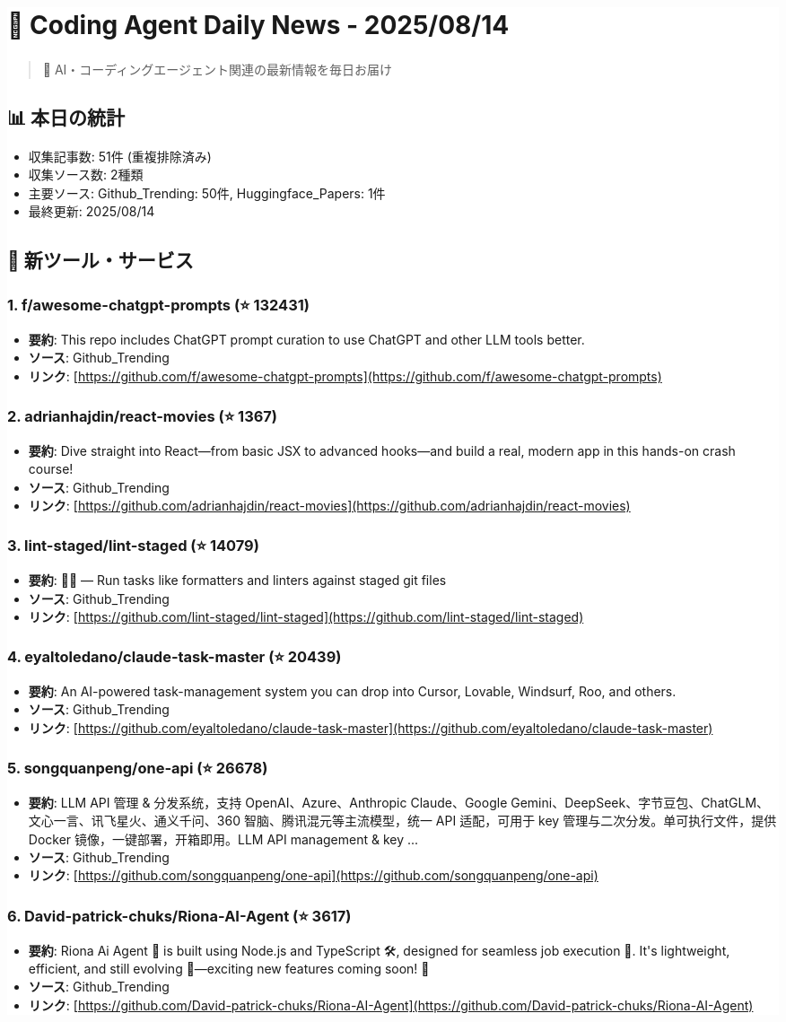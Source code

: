 # 📰 Coding Agent Daily News - 2025/08/14

> 🤖 AI・コーディングエージェント関連の最新情報を毎日お届け

## 📊 本日の統計
- 収集記事数: 51件 (重複排除済み)
- 収集ソース数: 2種類
- 主要ソース: Github_Trending: 50件, Huggingface_Papers: 1件
- 最終更新: 2025/08/14


## 🚀 新ツール・サービス
### 1. f/awesome-chatgpt-prompts (⭐ 132431)
- **要約**: This repo includes ChatGPT prompt curation to use ChatGPT and other LLM tools better.
- **ソース**: Github_Trending
- **リンク**: [https://github.com/f/awesome-chatgpt-prompts](https://github.com/f/awesome-chatgpt-prompts)

### 2. adrianhajdin/react-movies (⭐ 1367)
- **要約**: Dive straight into React—from basic JSX to advanced hooks—and build a real, modern app in this hands-on crash course!
- **ソース**: Github_Trending
- **リンク**: [https://github.com/adrianhajdin/react-movies](https://github.com/adrianhajdin/react-movies)

### 3. lint-staged/lint-staged (⭐ 14079)
- **要約**: 🚫💩 — Run tasks like formatters and linters against staged git files
- **ソース**: Github_Trending
- **リンク**: [https://github.com/lint-staged/lint-staged](https://github.com/lint-staged/lint-staged)

### 4. eyaltoledano/claude-task-master (⭐ 20439)
- **要約**: An AI-powered task-management system you can drop into Cursor, Lovable, Windsurf, Roo, and others.
- **ソース**: Github_Trending
- **リンク**: [https://github.com/eyaltoledano/claude-task-master](https://github.com/eyaltoledano/claude-task-master)

### 5. songquanpeng/one-api (⭐ 26678)
- **要約**: LLM API 管理 & 分发系统，支持 OpenAI、Azure、Anthropic Claude、Google Gemini、DeepSeek、字节豆包、ChatGLM、文心一言、讯飞星火、通义千问、360 智脑、腾讯混元等主流模型，统一 API 适配，可用于 key 管理与二次分发。单可执行文件，提供 Docker 镜像，一键部署，开箱即用。LLM API management & key ...
- **ソース**: Github_Trending
- **リンク**: [https://github.com/songquanpeng/one-api](https://github.com/songquanpeng/one-api)

### 6. David-patrick-chuks/Riona-AI-Agent (⭐ 3617)
- **要約**: Riona Ai Agent 🌸 is built using Node.js and TypeScript 🛠️, designed for seamless job execution 📸. It's lightweight, efficient, and still evolving 🚧—exciting new features coming soon! 🌟
- **ソース**: Github_Trending
- **リンク**: [https://github.com/David-patrick-chuks/Riona-AI-Agent](https://github.com/David-patrick-chuks/Riona-AI-Agent)
